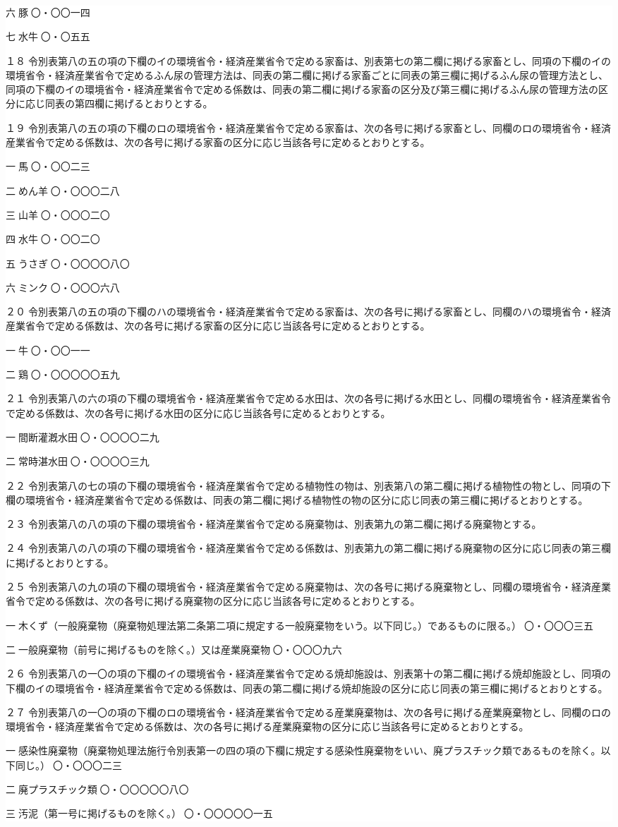 六 豚 〇・〇〇一四

七 水牛 〇・〇五五

１８ 令別表第八の五の項の下欄のイの環境省令・経済産業省令で定める家畜は、別表第七の第二欄に掲げる家畜とし、同項の下欄のイの環境省令・経済産業省令で定めるふん尿の管理方法は、同表の第二欄に掲げる家畜ごとに同表の第三欄に掲げるふん尿の管理方法とし、同項の下欄のイの環境省令・経済産業省令で定める係数は、同表の第二欄に掲げる家畜の区分及び第三欄に掲げるふん尿の管理方法の区分に応じ同表の第四欄に掲げるとおりとする。

１９ 令別表第八の五の項の下欄のロの環境省令・経済産業省令で定める家畜は、次の各号に掲げる家畜とし、同欄のロの環境省令・経済産業省令で定める係数は、次の各号に掲げる家畜の区分に応じ当該各号に定めるとおりとする。

一 馬 〇・〇〇二三

二 めん羊 〇・〇〇〇二八

三 山羊 〇・〇〇〇二〇

四 水牛 〇・〇〇二〇

五 うさぎ 〇・〇〇〇〇八〇

六 ミンク 〇・〇〇〇六八

２０ 令別表第八の五の項の下欄のハの環境省令・経済産業省令で定める家畜は、次の各号に掲げる家畜とし、同欄のハの環境省令・経済産業省令で定める係数は、次の各号に掲げる家畜の区分に応じ当該各号に定めるとおりとする。

一 牛 〇・〇〇一一

二 鶏 〇・〇〇〇〇〇五九

２１ 令別表第八の六の項の下欄の環境省令・経済産業省令で定める水田は、次の各号に掲げる水田とし、同欄の環境省令・経済産業省令で定める係数は、次の各号に掲げる水田の区分に応じ当該各号に定めるとおりとする。

一 間断灌漑水田 〇・〇〇〇〇二九

二 常時湛水田 〇・〇〇〇〇三九

２２ 令別表第八の七の項の下欄の環境省令・経済産業省令で定める植物性の物は、別表第八の第二欄に掲げる植物性の物とし、同項の下欄の環境省令・経済産業省令で定める係数は、同表の第二欄に掲げる植物性の物の区分に応じ同表の第三欄に掲げるとおりとする。

２３ 令別表第八の八の項の下欄の環境省令・経済産業省令で定める廃棄物は、別表第九の第二欄に掲げる廃棄物とする。

２４ 令別表第八の八の項の下欄の環境省令・経済産業省令で定める係数は、別表第九の第二欄に掲げる廃棄物の区分に応じ同表の第三欄に掲げるとおりとする。

２５ 令別表第八の九の項の下欄の環境省令・経済産業省令で定める廃棄物は、次の各号に掲げる廃棄物とし、同欄の環境省令・経済産業省令で定める係数は、次の各号に掲げる廃棄物の区分に応じ当該各号に定めるとおりとする。

一 木くず（一般廃棄物（廃棄物処理法第二条第二項に規定する一般廃棄物をいう。以下同じ。）であるものに限る。） 〇・〇〇〇三五

二 一般廃棄物（前号に掲げるものを除く。）又は産業廃棄物 〇・〇〇〇九六

２６ 令別表第八の一〇の項の下欄のイの環境省令・経済産業省令で定める焼却施設は、別表第十の第二欄に掲げる焼却施設とし、同項の下欄のイの環境省令・経済産業省令で定める係数は、同表の第二欄に掲げる焼却施設の区分に応じ同表の第三欄に掲げるとおりとする。

２７ 令別表第八の一〇の項の下欄のロの環境省令・経済産業省令で定める産業廃棄物は、次の各号に掲げる産業廃棄物とし、同欄のロの環境省令・経済産業省令で定める係数は、次の各号に掲げる産業廃棄物の区分に応じ当該各号に定めるとおりとする。

一 感染性廃棄物（廃棄物処理法施行令別表第一の四の項の下欄に規定する感染性廃棄物をいい、廃プラスチック類であるものを除く。以下同じ。） 〇・〇〇〇二三

二 廃プラスチック類 〇・〇〇〇〇〇八〇

三 汚泥（第一号に掲げるものを除く。） 〇・〇〇〇〇〇一五
